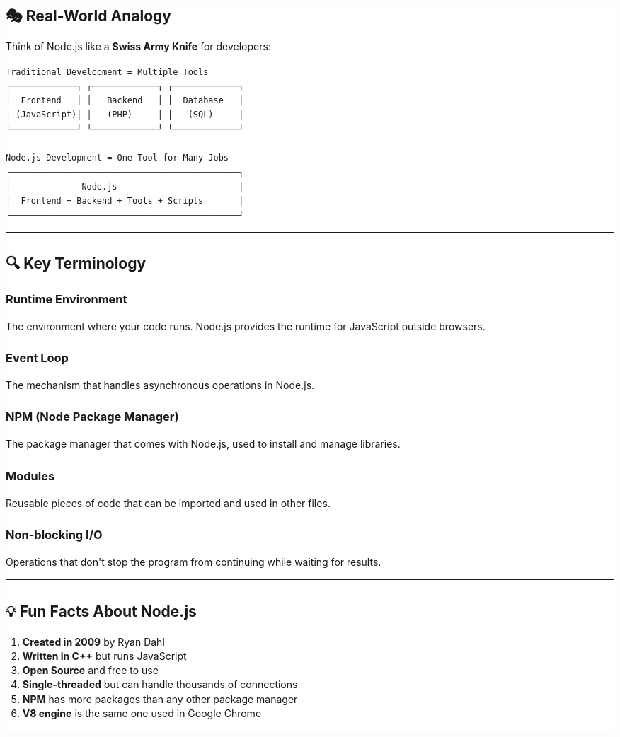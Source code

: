 
## 🎭 Real-World Analogy

Think of Node.js like a **Swiss Army Knife** for developers:

```
Traditional Development = Multiple Tools
┌─────────────┐ ┌─────────────┐ ┌─────────────┐
│  Frontend   │ │   Backend   │ │  Database   │
│ (JavaScript)│ │   (PHP)     │ │   (SQL)     │
└─────────────┘ └─────────────┘ └─────────────┘

Node.js Development = One Tool for Many Jobs
┌─────────────────────────────────────────────┐
│              Node.js                        │
│  Frontend + Backend + Tools + Scripts       │
└─────────────────────────────────────────────┘
```

---

## 🔍 Key Terminology

### **Runtime Environment**
The environment where your code runs. Node.js provides the runtime for JavaScript outside browsers.

### **Event Loop**
The mechanism that handles asynchronous operations in Node.js.

### **NPM (Node Package Manager)**
The package manager that comes with Node.js, used to install and manage libraries.

### **Modules**
Reusable pieces of code that can be imported and used in other files.

### **Non-blocking I/O**
Operations that don't stop the program from continuing while waiting for results.

---

## 💡 Fun Facts About Node.js

1. **Created in 2009** by Ryan Dahl
2. **Written in C++** but runs JavaScript
3. **Open Source** and free to use
4. **Single-threaded** but can handle thousands of connections
5. **NPM** has more packages than any other package manager
6. **V8 engine** is the same one used in Google Chrome

---
